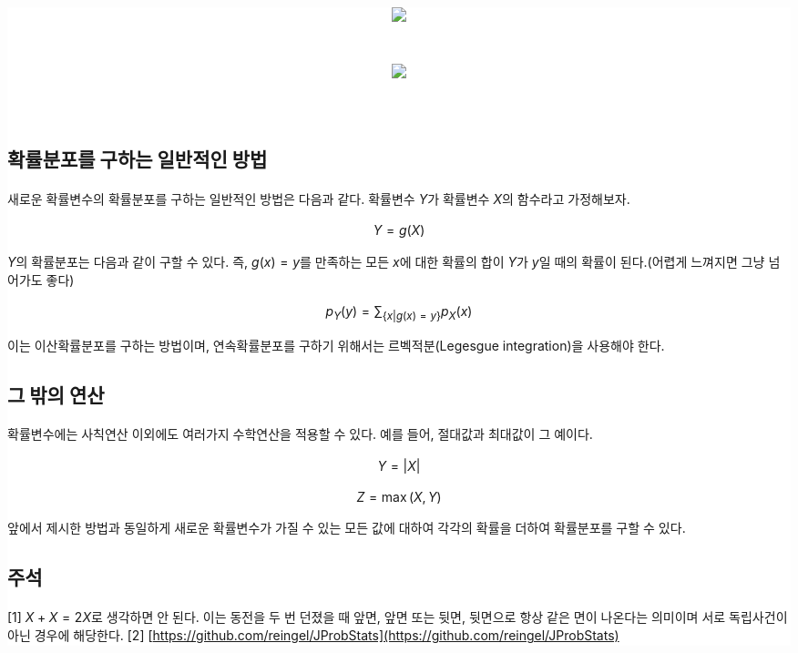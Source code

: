 
<center>
  <img src='{{"/assets/img/확률변수의 연산/sum_rvs.jpg" | relative_url}}' width="500"><br>
<br>
<br>
</center>

<center>
  <img src='{{"/assets/img/확률변수의 연산/multiply_rvs.jpg" | relative_url}}' width="500"><br>
<br>
<br>
</center>


## 확률분포를 구하는 일반적인 방법

새로운 확률변수의 확률분포를 구하는 일반적인 방법은 다음과 같다. 확률변수 $Y$가 확률변수 $X$의 함수라고 가정해보자.

$$Y=g(X)$$

$Y$의 확률분포는 다음과 같이 구할 수 있다. 즉, $g(x)=y$를 만족하는 모든 $x$에 대한 확률의 합이 $Y$가 $y$일 때의 확률이 된다.(어렵게 느껴지면 그냥 넘어가도 좋다)

$$p_Y(y)=\sum_{\{x|g(x)=y\}}p_X(x)$$

이는 이산확률분포를 구하는 방법이며, 연속확률분포를 구하기 위해서는 르벡적분(Legesgue integration)을 사용해야 한다.


## 그 밖의 연산

확률변수에는 사칙연산 이외에도 여러가지 수학연산을 적용할 수 있다. 예를 들어, 절대값과 최대값이 그 예이다.


$$Y=|X|$$

$$Z=\max(X,Y)$$

앞에서 제시한 방법과 동일하게 새로운 확률변수가 가질 수 있는 모든 값에 대하여 각각의 확률을 더하여 확률분포를 구할 수 있다.

## 주석
[1] $X+X=2X$로 생각하면 안 된다. 이는 동전을 두 번 던졌을 때 앞면, 앞면 또는 뒷면, 뒷면으로 항상 같은 면이 나온다는 의미이며 서로 독립사건이 아닌 경우에 해당한다.
[2] [https://github.com/reingel/JProbStats](https://github.com/reingel/JProbStats)
